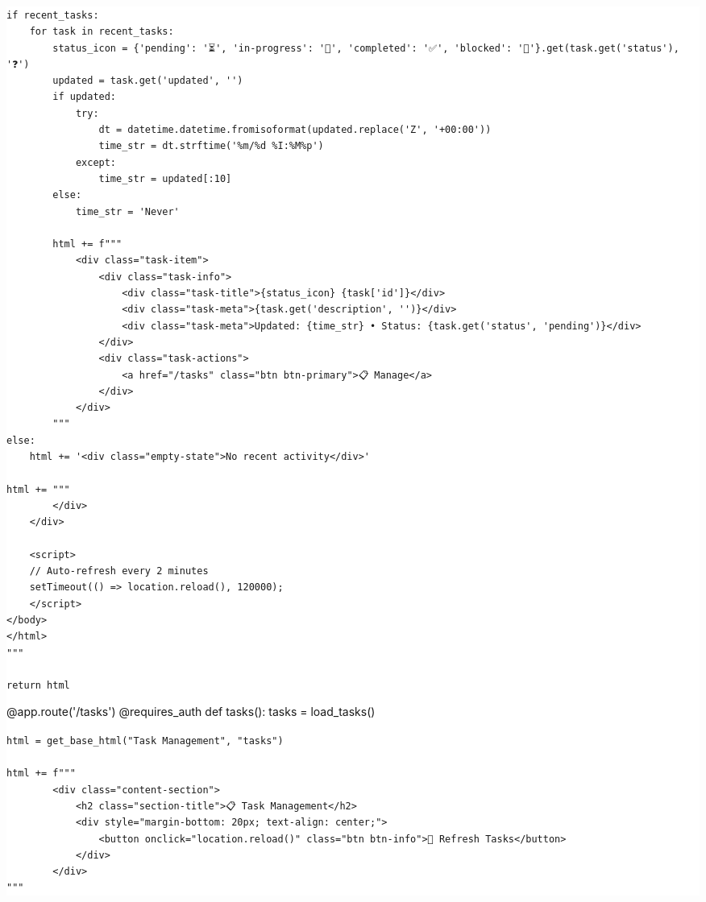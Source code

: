     if recent_tasks:
        for task in recent_tasks:
            status_icon = {'pending': '⏳', 'in-progress': '🔄', 'completed': '✅', 'blocked': '🚫'}.get(task.get('status'), '❓')
            updated = task.get('updated', '')
            if updated:
                try:
                    dt = datetime.datetime.fromisoformat(updated.replace('Z', '+00:00'))
                    time_str = dt.strftime('%m/%d %I:%M%p')
                except:
                    time_str = updated[:10]
            else:
                time_str = 'Never'
            
            html += f"""
                <div class="task-item">
                    <div class="task-info">
                        <div class="task-title">{status_icon} {task['id']}</div>
                        <div class="task-meta">{task.get('description', '')}</div>
                        <div class="task-meta">Updated: {time_str} • Status: {task.get('status', 'pending')}</div>
                    </div>
                    <div class="task-actions">
                        <a href="/tasks" class="btn btn-primary">📋 Manage</a>
                    </div>
                </div>
            """
    else:
        html += '<div class="empty-state">No recent activity</div>'
    
    html += """
            </div>
        </div>
        
        <script>
        // Auto-refresh every 2 minutes
        setTimeout(() => location.reload(), 120000);
        </script>
    </body>
    </html>
    """
    
    return html

@app.route('/tasks')
@requires_auth
def tasks():
    tasks = load_tasks()
    
    html = get_base_html("Task Management", "tasks")
    
    html += f"""
            <div class="content-section">
                <h2 class="section-title">📋 Task Management</h2>
                <div style="margin-bottom: 20px; text-align: center;">
                    <button onclick="location.reload()" class="btn btn-info">🔄 Refresh Tasks</button>
                </div>
            </div>
    """
    